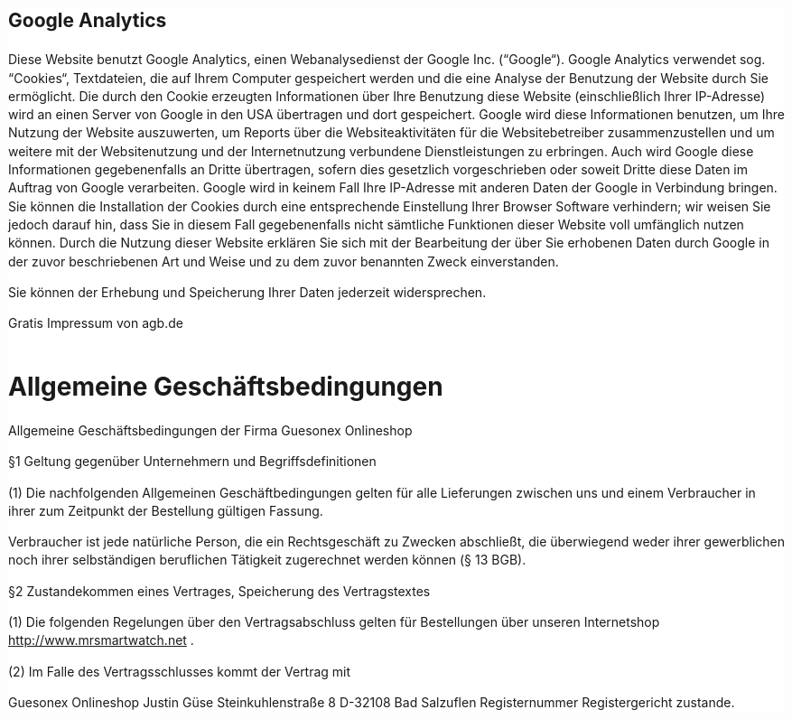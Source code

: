 
## Google Analytics

Diese Website benutzt Google Analytics, einen Webanalysedienst der Google Inc. (“Google“).
Google Analytics verwendet sog. “Cookies“, Textdateien, die auf Ihrem Computer gespeichert werden
und die eine Analyse der Benutzung der Website durch Sie ermöglicht. Die durch den Cookie erzeugten
Informationen über Ihre Benutzung diese Website (einschließlich Ihrer IP-Adresse) wird an einen Server
von Google in den USA übertragen und dort gespeichert. Google wird diese Informationen benutzen,
um Ihre Nutzung der Website auszuwerten, um Reports über die Websiteaktivitäten für die Websitebetreiber
zusammenzustellen und um weitere mit der Websitenutzung und der Internetnutzung verbundene
Dienstleistungen zu erbringen. Auch wird Google diese Informationen gegebenenfalls an Dritte übertragen,
sofern dies gesetzlich vorgeschrieben oder soweit Dritte diese Daten im Auftrag von Google verarbeiten.
Google wird in keinem Fall Ihre IP-Adresse mit anderen Daten der Google in Verbindung bringen.
Sie können die Installation der Cookies durch eine entsprechende Einstellung Ihrer Browser Software
verhindern; wir weisen Sie jedoch darauf hin, dass Sie in diesem Fall gegebenenfalls nicht sämtliche
Funktionen dieser Website voll umfänglich nutzen können. Durch die Nutzung dieser Website erklären
Sie sich mit der Bearbeitung der über Sie erhobenen Daten durch Google in der zuvor beschriebenen Art
und Weise und zu dem zuvor benannten Zweck einverstanden.

Sie können der Erhebung und Speicherung Ihrer Daten jederzeit widersprechen.

Gratis Impressum von agb.de

# Allgemeine Geschäftsbedingungen

Allgemeine Geschäftsbedingungen der Firma Guesonex Onlineshop

§1 Geltung gegenüber Unternehmern und Begriffsdefinitionen

(1) Die nachfolgenden Allgemeinen Geschäftbedingungen gelten für alle Lieferungen zwischen uns und einem Verbraucher
in ihrer zum Zeitpunkt der Bestellung gültigen Fassung.

Verbraucher ist jede natürliche Person, die ein Rechtsgeschäft zu Zwecken abschließt, die überwiegend weder
ihrer gewerblichen noch ihrer selbständigen beruflichen Tätigkeit zugerechnet werden können (§ 13 BGB).

§2 Zustandekommen eines Vertrages, Speicherung des Vertragstextes

(1) Die folgenden Regelungen über den Vertragsabschluss gelten für Bestellungen über unseren Internetshop http://www.mrsmartwatch.net .

(2) Im Falle des Vertragsschlusses kommt der Vertrag mit

Guesonex Onlineshop
Justin Güse
Steinkuhlenstraße 8
D-32108 Bad Salzuflen
Registernummer
Registergericht
zustande.
